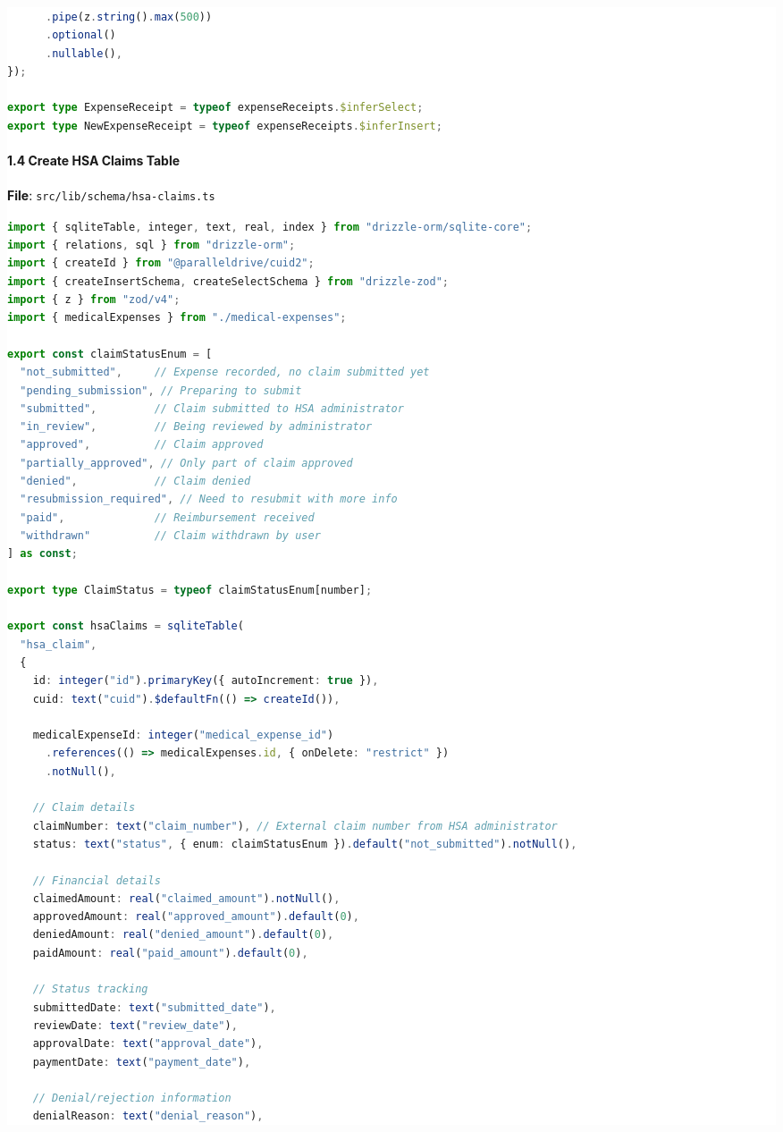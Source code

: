 ```typescript
      .pipe(z.string().max(500))
      .optional()
      .nullable(),
});

export type ExpenseReceipt = typeof expenseReceipts.$inferSelect;
export type NewExpenseReceipt = typeof expenseReceipts.$inferInsert;
```

#### 1.4 Create HSA Claims Table

**File**: `src/lib/schema/hsa-claims.ts`

```typescript
import { sqliteTable, integer, text, real, index } from "drizzle-orm/sqlite-core";
import { relations, sql } from "drizzle-orm";
import { createId } from "@paralleldrive/cuid2";
import { createInsertSchema, createSelectSchema } from "drizzle-zod";
import { z } from "zod/v4";
import { medicalExpenses } from "./medical-expenses";

export const claimStatusEnum = [
  "not_submitted",     // Expense recorded, no claim submitted yet
  "pending_submission", // Preparing to submit
  "submitted",         // Claim submitted to HSA administrator
  "in_review",         // Being reviewed by administrator
  "approved",          // Claim approved
  "partially_approved", // Only part of claim approved
  "denied",            // Claim denied
  "resubmission_required", // Need to resubmit with more info
  "paid",              // Reimbursement received
  "withdrawn"          // Claim withdrawn by user
] as const;

export type ClaimStatus = typeof claimStatusEnum[number];

export const hsaClaims = sqliteTable(
  "hsa_claim",
  {
    id: integer("id").primaryKey({ autoIncrement: true }),
    cuid: text("cuid").$defaultFn(() => createId()),

    medicalExpenseId: integer("medical_expense_id")
      .references(() => medicalExpenses.id, { onDelete: "restrict" })
      .notNull(),

    // Claim details
    claimNumber: text("claim_number"), // External claim number from HSA administrator
    status: text("status", { enum: claimStatusEnum }).default("not_submitted").notNull(),

    // Financial details
    claimedAmount: real("claimed_amount").notNull(),
    approvedAmount: real("approved_amount").default(0),
    deniedAmount: real("denied_amount").default(0),
    paidAmount: real("paid_amount").default(0),

    // Status tracking
    submittedDate: text("submitted_date"),
    reviewDate: text("review_date"),
    approvalDate: text("approval_date"),
    paymentDate: text("payment_date"),

    // Denial/rejection information
    denialReason: text("denial_reason"),
```